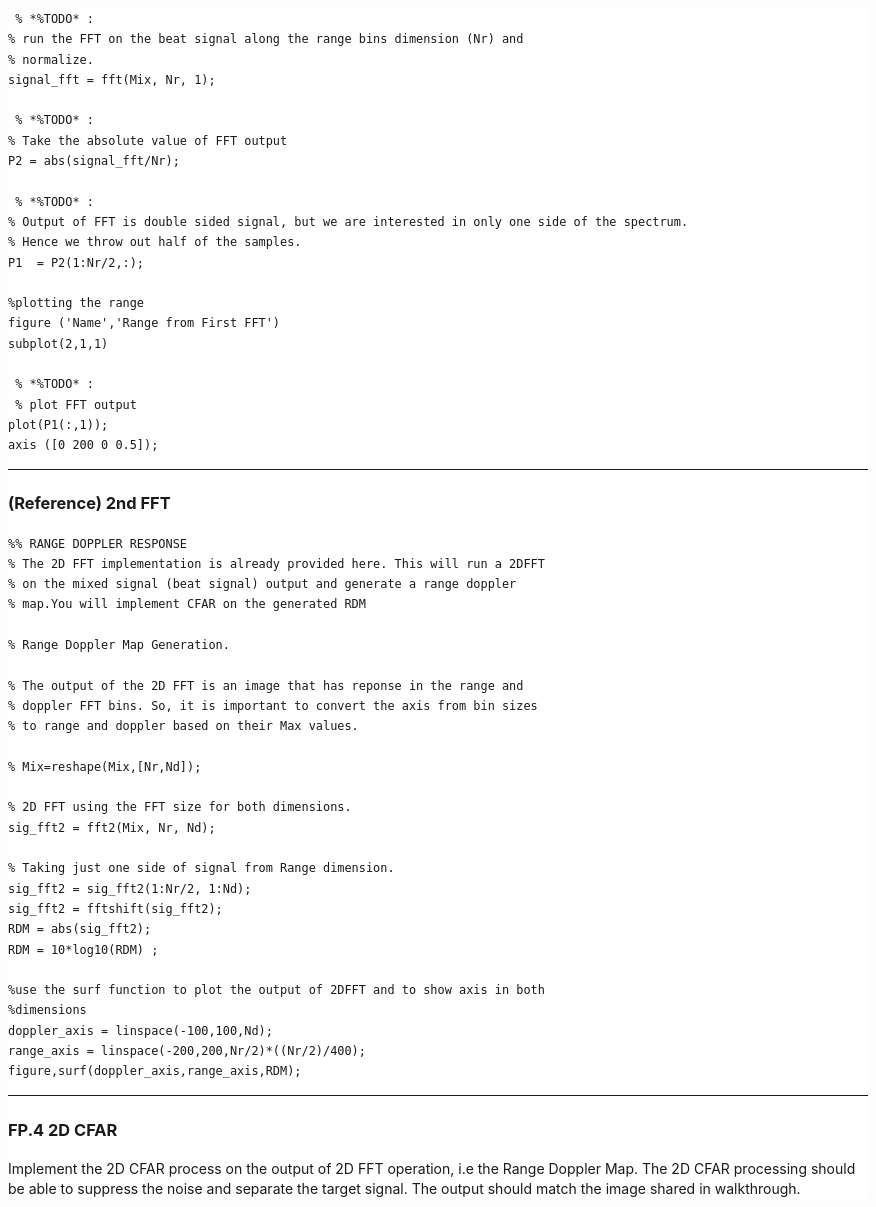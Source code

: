      % *%TODO* :
    % run the FFT on the beat signal along the range bins dimension (Nr) and
    % normalize.
    signal_fft = fft(Mix, Nr, 1);

     % *%TODO* :
    % Take the absolute value of FFT output
    P2 = abs(signal_fft/Nr);

     % *%TODO* :
    % Output of FFT is double sided signal, but we are interested in only one side of the spectrum.
    % Hence we throw out half of the samples.
    P1  = P2(1:Nr/2,:);

    %plotting the range
    figure ('Name','Range from First FFT')
    subplot(2,1,1)

     % *%TODO* :
     % plot FFT output 
    plot(P1(:,1)); 
    axis ([0 200 0 0.5]);
***
### (Reference) 2nd FFT
    %% RANGE DOPPLER RESPONSE
    % The 2D FFT implementation is already provided here. This will run a 2DFFT
    % on the mixed signal (beat signal) output and generate a range doppler
    % map.You will implement CFAR on the generated RDM

    % Range Doppler Map Generation.

    % The output of the 2D FFT is an image that has reponse in the range and
    % doppler FFT bins. So, it is important to convert the axis from bin sizes
    % to range and doppler based on their Max values.

    % Mix=reshape(Mix,[Nr,Nd]);

    % 2D FFT using the FFT size for both dimensions.
    sig_fft2 = fft2(Mix, Nr, Nd);

    % Taking just one side of signal from Range dimension.
    sig_fft2 = sig_fft2(1:Nr/2, 1:Nd);
    sig_fft2 = fftshift(sig_fft2);
    RDM = abs(sig_fft2);
    RDM = 10*log10(RDM) ;

    %use the surf function to plot the output of 2DFFT and to show axis in both
    %dimensions
    doppler_axis = linspace(-100,100,Nd);
    range_axis = linspace(-200,200,Nr/2)*((Nr/2)/400);
    figure,surf(doppler_axis,range_axis,RDM);
***
### FP.4 2D CFAR
Implement the 2D CFAR process on the output of 2D FFT operation, i.e the Range Doppler Map. The 2D CFAR processing should be able to suppress the noise and separate the target signal. The output should match the image shared in walkthrough.
